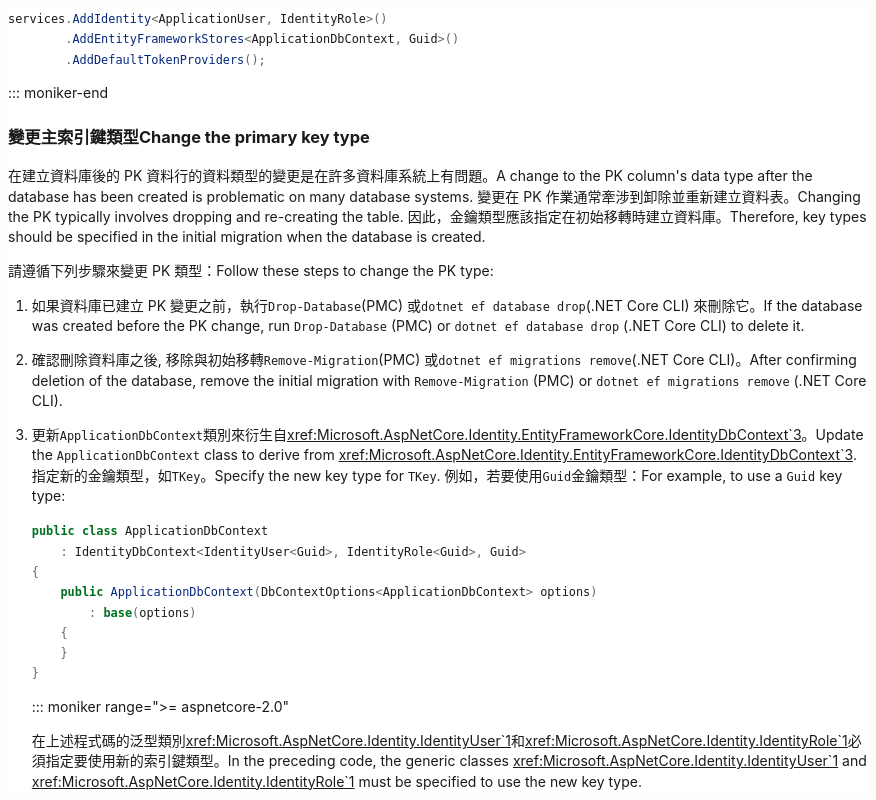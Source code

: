 ```csharp
services.AddIdentity<ApplicationUser, IdentityRole>()
        .AddEntityFrameworkStores<ApplicationDbContext, Guid>()
        .AddDefaultTokenProviders();
```

::: moniker-end

### <a name="change-the-primary-key-type"></a><span data-ttu-id="cae52-194">變更主索引鍵類型</span><span class="sxs-lookup"><span data-stu-id="cae52-194">Change the primary key type</span></span>

<span data-ttu-id="cae52-195">在建立資料庫後的 PK 資料行的資料類型的變更是在許多資料庫系統上有問題。</span><span class="sxs-lookup"><span data-stu-id="cae52-195">A change to the PK column's data type after the database has been created is problematic on many database systems.</span></span> <span data-ttu-id="cae52-196">變更在 PK 作業通常牽涉到卸除並重新建立資料表。</span><span class="sxs-lookup"><span data-stu-id="cae52-196">Changing the PK typically involves dropping and re-creating the table.</span></span> <span data-ttu-id="cae52-197">因此，金鑰類型應該指定在初始移轉時建立資料庫。</span><span class="sxs-lookup"><span data-stu-id="cae52-197">Therefore, key types should be specified in the initial migration when the database is created.</span></span>

<span data-ttu-id="cae52-198">請遵循下列步驟來變更 PK 類型：</span><span class="sxs-lookup"><span data-stu-id="cae52-198">Follow these steps to change the PK type:</span></span>

1. <span data-ttu-id="cae52-199">如果資料庫已建立 PK 變更之前，執行`Drop-Database`(PMC) 或`dotnet ef database drop`(.NET Core CLI) 來刪除它。</span><span class="sxs-lookup"><span data-stu-id="cae52-199">If the database was created before the PK change, run `Drop-Database` (PMC) or `dotnet ef database drop` (.NET Core CLI) to delete it.</span></span>
2. <span data-ttu-id="cae52-200">確認刪除資料庫之後, 移除與初始移轉`Remove-Migration`(PMC) 或`dotnet ef migrations remove`(.NET Core CLI)。</span><span class="sxs-lookup"><span data-stu-id="cae52-200">After confirming deletion of the database, remove the initial migration with `Remove-Migration` (PMC) or `dotnet ef migrations remove` (.NET Core CLI).</span></span>
3. <span data-ttu-id="cae52-201">更新`ApplicationDbContext`類別來衍生自<xref:Microsoft.AspNetCore.Identity.EntityFrameworkCore.IdentityDbContext`3>。</span><span class="sxs-lookup"><span data-stu-id="cae52-201">Update the `ApplicationDbContext` class to derive from <xref:Microsoft.AspNetCore.Identity.EntityFrameworkCore.IdentityDbContext`3>.</span></span> <span data-ttu-id="cae52-202">指定新的金鑰類型，如`TKey`。</span><span class="sxs-lookup"><span data-stu-id="cae52-202">Specify the new key type for `TKey`.</span></span> <span data-ttu-id="cae52-203">例如，若要使用`Guid`金鑰類型：</span><span class="sxs-lookup"><span data-stu-id="cae52-203">For example, to use a `Guid` key type:</span></span>

    ```csharp
    public class ApplicationDbContext
        : IdentityDbContext<IdentityUser<Guid>, IdentityRole<Guid>, Guid>
    {
        public ApplicationDbContext(DbContextOptions<ApplicationDbContext> options)
            : base(options)
        {
        }
    }
    ```

    ::: moniker range=">= aspnetcore-2.0"

    <span data-ttu-id="cae52-204">在上述程式碼的泛型類別<xref:Microsoft.AspNetCore.Identity.IdentityUser`1>和<xref:Microsoft.AspNetCore.Identity.IdentityRole`1>必須指定要使用新的索引鍵類型。</span><span class="sxs-lookup"><span data-stu-id="cae52-204">In the preceding code, the generic classes <xref:Microsoft.AspNetCore.Identity.IdentityUser`1> and <xref:Microsoft.AspNetCore.Identity.IdentityRole`1> must be specified to use the new key type.</span></span>

